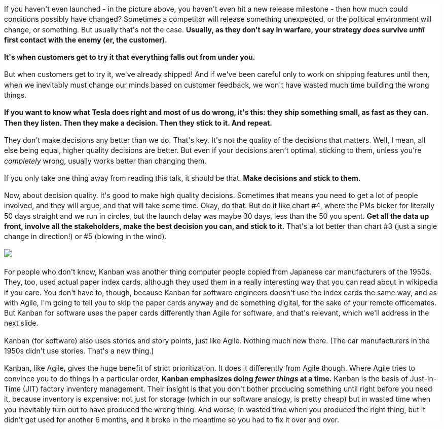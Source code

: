 If you haven't even launched - in the picture above, you haven't even hit a new
release milestone - then how much could conditions possibly have changed?
Sometimes a competitor will release something unexpected, or the political
environment will change, or something. But usually that's not the case.
**Usually, as they don't say in warfare, your strategy _does_ survive _until_
first contact with the enemy (er, the customer).**

**It's when customers get to try it that everything falls out from under you.**

But when customers get to try it, we've already shipped! And if we've been
careful only to work on shipping features until then, when we inevitably must
change our minds based on customer feedback, we won't have wasted much time
building the wrong things.

**If you want to know what Tesla does right and most of us do wrong, it's this:
they ship something small, as fast as they can. Then they listen. Then they
make a decision. Then they stick to it. And repeat.**

They don't make decisions any better than we do. That's key. It's not the
quality of the decisions that matters. Well, I mean, all else being equal,
higher quality decisions are better. But even if your decisions aren't optimal,
sticking to them, unless you're _completely_ wrong, usually works better than
changing them.

If you only take one thing away from reading this talk, it should be that.
**Make decisions and stick to them.**

Now, about decision quality. It's good to make high quality decisions.
Sometimes that means you need to get a lot of people involved, and they will
argue, and that will take some time. Okay, do that. But do it like chart #4,
where the PMs bicker for literally 50 days straight and we run in circles, but
the launch delay was maybe 30 days, less than the 50 you spent. **Get all the
data up front, involve all the stakeholders, make the best decision you can,
and stick to it.** That's a lot better than chart #3 (just a single change in
direction!) or #5 (blowing in the wind).

![](https://apenwarr.ca/schedslides/slide14.png)

For people who don't know, Kanban was another thing computer people copied from
Japanese car manufacturers of the 1950s. They, too, used actual paper index
cards, although they used them in a really interesting way that you can read
about in wikipedia if you care. You don't have to, though, because Kanban for
software engineers doesn't use the index cards the same way, and as with Agile,
I'm going to tell you to skip the paper cards anyway and do something digital,
for the sake of your remote officemates. But Kanban for software uses the paper
cards differently than Agile for software, and that's relevant, which we'll
address in the next slide.

Kanban (for software) also uses stories and story points, just like Agile.
Nothing much new there. (The car manufacturers in the 1950s didn't use stories.
That's a new thing.)

Kanban, like Agile, gives the huge benefit of strict prioritization. It does it
differently from Agile though. Where Agile tries to convince you to do things
in a particular order, **Kanban emphasizes doing _fewer things_ at a time.**
Kanban is the basis of Just-in-Time (JIT) factory inventory management. Their
insight is that you don't bother producing something until right before you
need it, because inventory is expensive: not just for storage (which in our
software analogy, is pretty cheap) but in wasted time when you inevitably turn
out to have produced the wrong thing. And worse, in wasted time when you
produced the right thing, but it didn't get used for another 6 months, and it
broke in the meantime so you had to fix it over and over.

